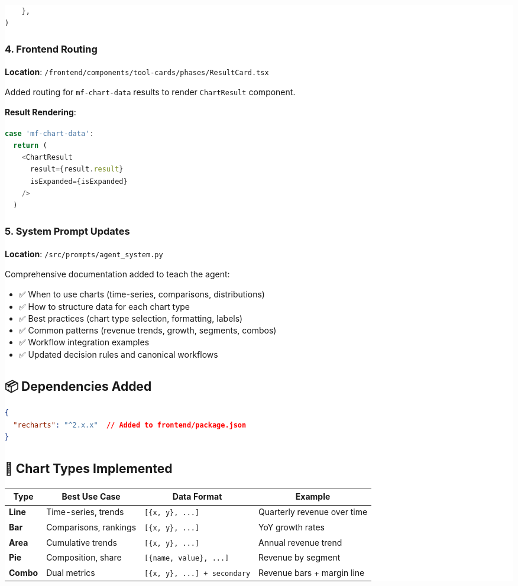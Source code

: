 ```python
    },
)
```

### 4. Frontend Routing
**Location**: `/frontend/components/tool-cards/phases/ResultCard.tsx`

Added routing for `mf-chart-data` results to render `ChartResult` component.

**Result Rendering**:
```typescript
case 'mf-chart-data':
  return (
    <ChartResult
      result={result.result}
      isExpanded={isExpanded}
    />
  )
```

### 5. System Prompt Updates
**Location**: `/src/prompts/agent_system.py`

Comprehensive documentation added to teach the agent:
- ✅ When to use charts (time-series, comparisons, distributions)
- ✅ How to structure data for each chart type
- ✅ Best practices (chart type selection, formatting, labels)
- ✅ Common patterns (revenue trends, growth, segments, combos)
- ✅ Workflow integration examples
- ✅ Updated decision rules and canonical workflows

## 📦 Dependencies Added

```json
{
  "recharts": "^2.x.x"  // Added to frontend/package.json
}
```

## 🎨 Chart Types Implemented

| Type | Best Use Case | Data Format | Example |
|------|---------------|-------------|---------|
| **Line** | Time-series, trends | `[{x, y}, ...]` | Quarterly revenue over time |
| **Bar** | Comparisons, rankings | `[{x, y}, ...]` | YoY growth rates |
| **Area** | Cumulative trends | `[{x, y}, ...]` | Annual revenue trend |
| **Pie** | Composition, share | `[{name, value}, ...]` | Revenue by segment |
| **Combo** | Dual metrics | `[{x, y}, ...] + secondary` | Revenue bars + margin line |
